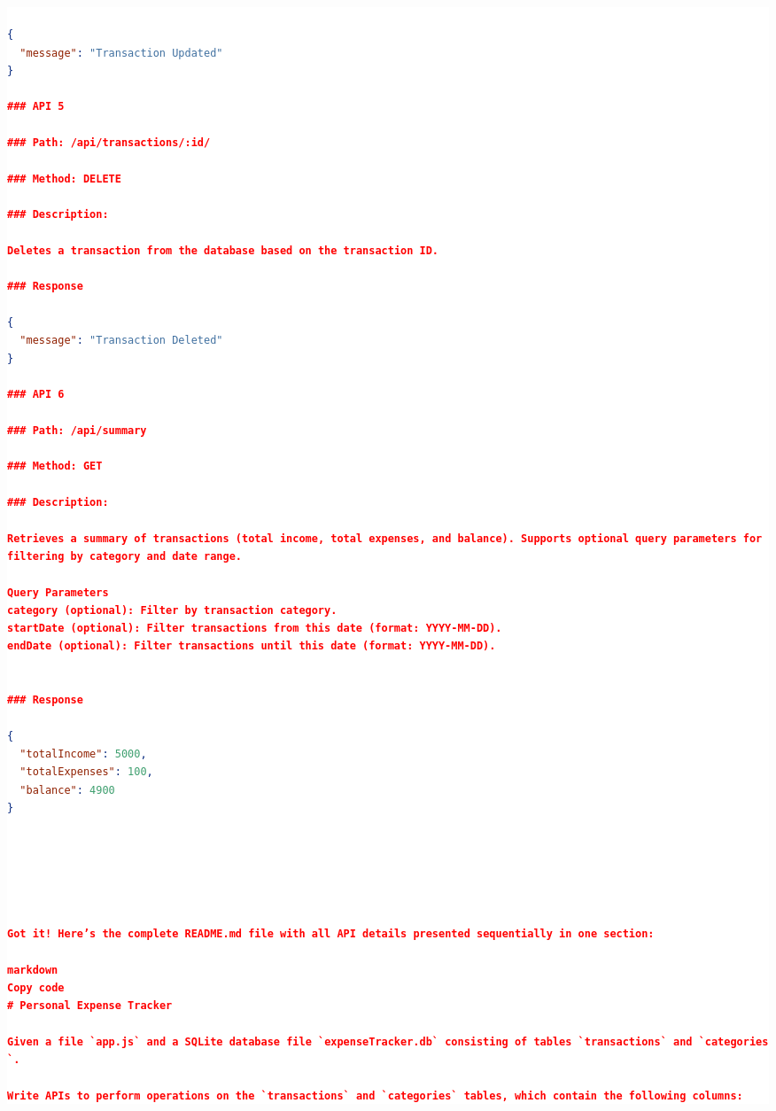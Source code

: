 ```json

{
  "message": "Transaction Updated"
}

### API 5

### Path: /api/transactions/:id/

### Method: DELETE

### Description:

Deletes a transaction from the database based on the transaction ID.

### Response

{
  "message": "Transaction Deleted"
}

### API 6

### Path: /api/summary

### Method: GET

### Description:

Retrieves a summary of transactions (total income, total expenses, and balance). Supports optional query parameters for filtering by category and date range.

Query Parameters
category (optional): Filter by transaction category.
startDate (optional): Filter transactions from this date (format: YYYY-MM-DD).
endDate (optional): Filter transactions until this date (format: YYYY-MM-DD).


### Response

{
  "totalIncome": 5000,
  "totalExpenses": 100,
  "balance": 4900
}






Got it! Here’s the complete README.md file with all API details presented sequentially in one section:

markdown
Copy code
# Personal Expense Tracker

Given a file `app.js` and a SQLite database file `expenseTracker.db` consisting of tables `transactions` and `categories`.

Write APIs to perform operations on the `transactions` and `categories` tables, which contain the following columns:
```